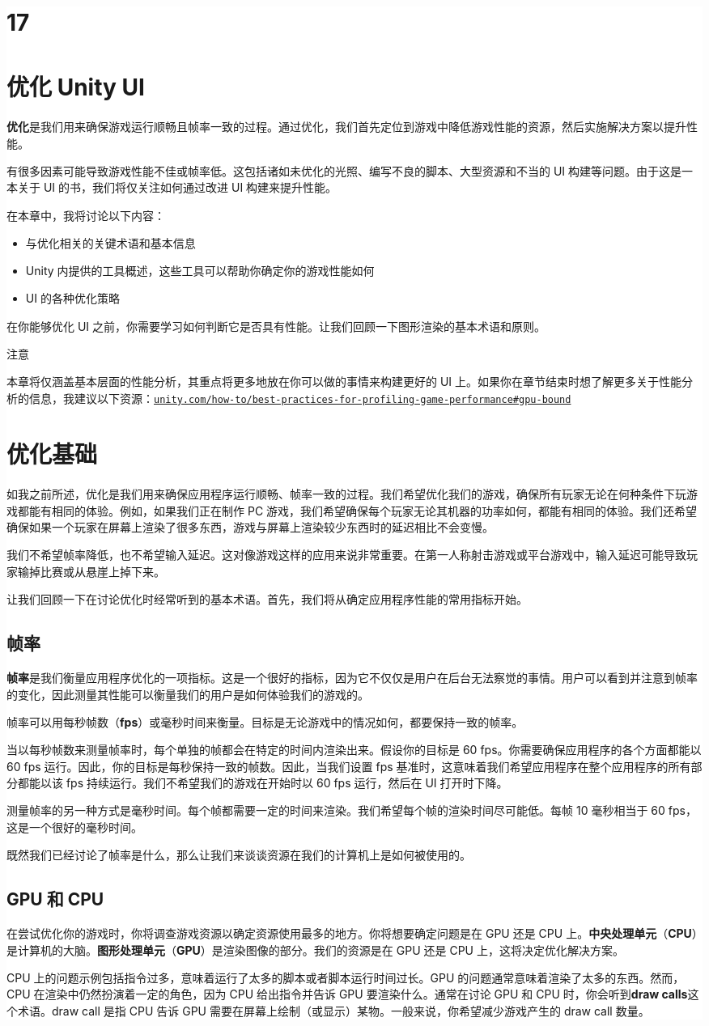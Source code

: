 # 17

# 优化 Unity UI

**优化**是我们用来确保游戏运行顺畅且帧率一致的过程。通过优化，我们首先定位到游戏中降低游戏性能的资源，然后实施解决方案以提升性能。

有很多因素可能导致游戏性能不佳或帧率低。这包括诸如未优化的光照、编写不良的脚本、大型资源和不当的 UI 构建等问题。由于这是一本关于 UI 的书，我们将仅关注如何通过改进 UI 构建来提升性能。

在本章中，我将讨论以下内容：

+   与优化相关的关键术语和基本信息

+   Unity 内提供的工具概述，这些工具可以帮助你确定你的游戏性能如何

+   UI 的各种优化策略

在你能够优化 UI 之前，你需要学习如何判断它是否具有性能。让我们回顾一下图形渲染的基本术语和原则。

注意

本章将仅涵盖基本层面的性能分析，其重点将更多地放在你可以做的事情来构建更好的 UI 上。如果你在章节结束时想了解更多关于性能分析的信息，我建议以下资源：[`unity.com/how-to/best-practices-for-profiling-game-performance#gpu-bound`](https://unity.com/how-to/best-practices-for-profiling-game-performance#gpu-bound)

# 优化基础

如我之前所述，优化是我们用来确保应用程序运行顺畅、帧率一致的过程。我们希望优化我们的游戏，确保所有玩家无论在何种条件下玩游戏都能有相同的体验。例如，如果我们正在制作 PC 游戏，我们希望确保每个玩家无论其机器的功率如何，都能有相同的体验。我们还希望确保如果一个玩家在屏幕上渲染了很多东西，游戏与屏幕上渲染较少东西时的延迟相比不会变慢。

我们不希望帧率降低，也不希望输入延迟。这对像游戏这样的应用来说非常重要。在第一人称射击游戏或平台游戏中，输入延迟可能导致玩家输掉比赛或从悬崖上掉下来。

让我们回顾一下在讨论优化时经常听到的基本术语。首先，我们将从确定应用程序性能的常用指标开始。

## 帧率

**帧率**是我们衡量应用程序优化的一项指标。这是一个很好的指标，因为它不仅仅是用户在后台无法察觉的事情。用户可以看到并注意到帧率的变化，因此测量其性能可以衡量我们的用户是如何体验我们的游戏的。

帧率可以用每秒帧数（**fps**）或毫秒时间来衡量。目标是无论游戏中的情况如何，都要保持一致的帧率。

当以每秒帧数来测量帧率时，每个单独的帧都会在特定的时间内渲染出来。假设你的目标是 60 fps。你需要确保应用程序的各个方面都能以 60 fps 运行。因此，你的目标是每秒保持一致的帧数。因此，当我们设置 fps 基准时，这意味着我们希望应用程序在整个应用程序的所有部分都能以该 fps 持续运行。我们不希望我们的游戏在开始时以 60 fps 运行，然后在 UI 打开时下降。

测量帧率的另一种方式是毫秒时间。每个帧都需要一定的时间来渲染。我们希望每个帧的渲染时间尽可能低。每帧 10 毫秒相当于 60 fps，这是一个很好的毫秒时间。

既然我们已经讨论了帧率是什么，那么让我们来谈谈资源在我们的计算机上是如何被使用的。

## GPU 和 CPU

在尝试优化你的游戏时，你将调查游戏资源以确定资源使用最多的地方。你将想要确定问题是在 GPU 还是 CPU 上。**中央处理单元**（**CPU**）是计算机的大脑。**图形处理单元**（**GPU**）是渲染图像的部分。我们的资源是在 GPU 还是 CPU 上，这将决定优化解决方案。

CPU 上的问题示例包括指令过多，意味着运行了太多的脚本或者脚本运行时间过长。GPU 的问题通常意味着渲染了太多的东西。然而，CPU 在渲染中仍然扮演着一定的角色，因为 CPU 给出指令并告诉 GPU 要渲染什么。通常在讨论 GPU 和 CPU 时，你会听到**draw calls**这个术语。draw call 是指 CPU 告诉 GPU 需要在屏幕上绘制（或显示）某物。一般来说，你希望减少游戏产生的 draw call 数量。
